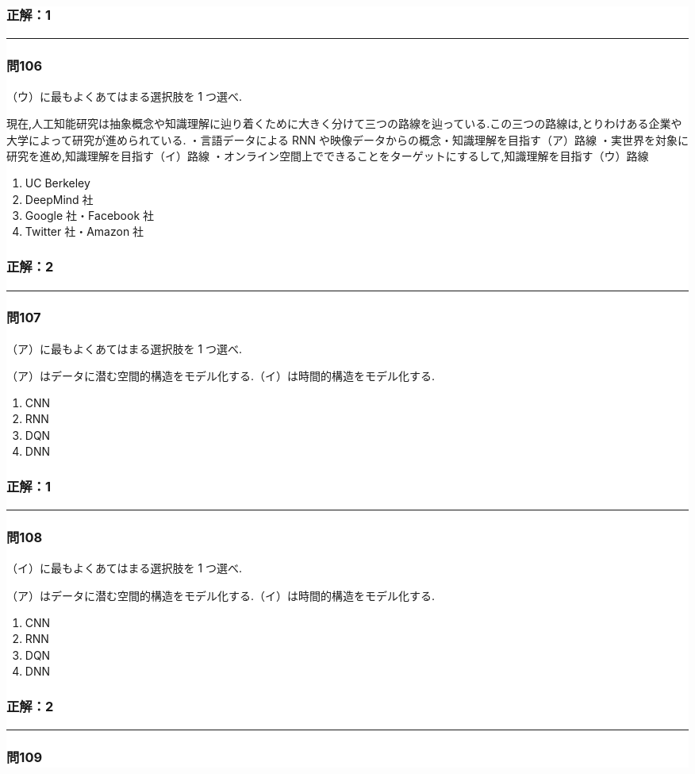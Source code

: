 ### 正解：1

---

### 問106


（ウ）に最もよくあてはまる選択肢を 1 つ選べ.

現在,人工知能研究は抽象概念や知識理解に辿り着くために大きく分けて三つの路線を辿っている.この三つの路線は,とりわけある企業や大学によって研究が進められている.
・言語データによる RNN や映像データからの概念・知識理解を目指す（ア）路線
・実世界を対象に研究を進め,知識理解を目指す（イ）路線
・オンライン空間上でできることをターゲットにするして,知識理解を目指す（ウ）路線
1. UC Berkeley
1. DeepMind 社
1. Google 社・Facebook 社
1. Twitter 社・Amazon 社

### 正解：2

---

### 問107


（ア）に最もよくあてはまる選択肢を 1 つ選べ.

（ア）はデータに潜む空間的構造をモデル化する.（イ）は時間的構造をモデル化する.

1. CNN
1. RNN
1. DQN
1. DNN

### 正解：1

---

### 問108


（イ）に最もよくあてはまる選択肢を 1 つ選べ.

（ア）はデータに潜む空間的構造をモデル化する.（イ）は時間的構造をモデル化する.

1. CNN
1. RNN
1. DQN
1. DNN

### 正解：2

---

### 問109
